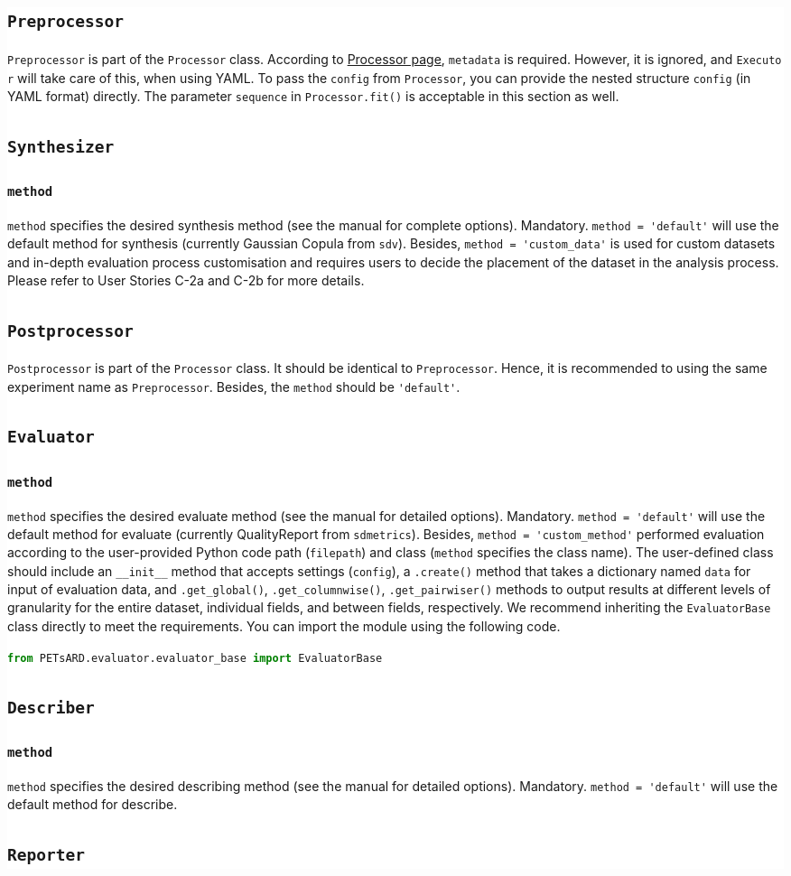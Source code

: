 ## `Preprocessor`

`Preprocessor` is part of the `Processor` class. According to [Processor page](PETsARD/docs/usage/08_processor/), `metadata` is required. However, it is ignored, and `Executor` will take care of this, when using YAML. To pass the `config` from `Processor`, you can provide the nested structure `config` (in YAML format) directly. The parameter `sequence` in `Processor.fit()` is acceptable in this section as well.

## `Synthesizer`

### `method`

`method` specifies the desired synthesis method (see the manual for complete options). Mandatory. `method = 'default'` will use the default method for synthesis (currently Gaussian Copula from `sdv`). Besides, `method = 'custom_data'` is used for custom datasets and in-depth evaluation process customisation and requires users to decide the placement of the dataset in the analysis process. Please refer to User Stories C-2a and C-2b for more details.

## `Postprocessor`

`Postprocessor` is part of the `Processor` class. It should be identical to `Preprocessor`. Hence, it is recommended to using the same experiment name as `Preprocessor`. Besides, the `method` should be `'default'`.

## `Evaluator`

### `method`

`method` specifies the desired evaluate method (see the manual for detailed options). Mandatory. `method = 'default'` will use the default method for evaluate (currently QualityReport from `sdmetrics`). Besides, `method = 'custom_method'` performed evaluation according to the user-provided Python code path (`filepath`) and class (`method` specifies the class name). The user-defined class should include an `__init__` method that accepts settings (`config`), a `.create()` method that takes a dictionary named `data` for input of evaluation data, and `.get_global()`, `.get_columnwise()`, `.get_pairwiser()` methods to output results at different levels of granularity for the entire dataset, individual fields, and between fields, respectively. We recommend inheriting the `EvaluatorBase` class directly to meet the requirements. You can import the module using the following code.

```Python
from PETsARD.evaluator.evaluator_base import EvaluatorBase
```

## `Describer`

### `method`

`method` specifies the desired describing method (see the manual for detailed options). Mandatory. `method = 'default'` will use the default method for describe.

## `Reporter`
